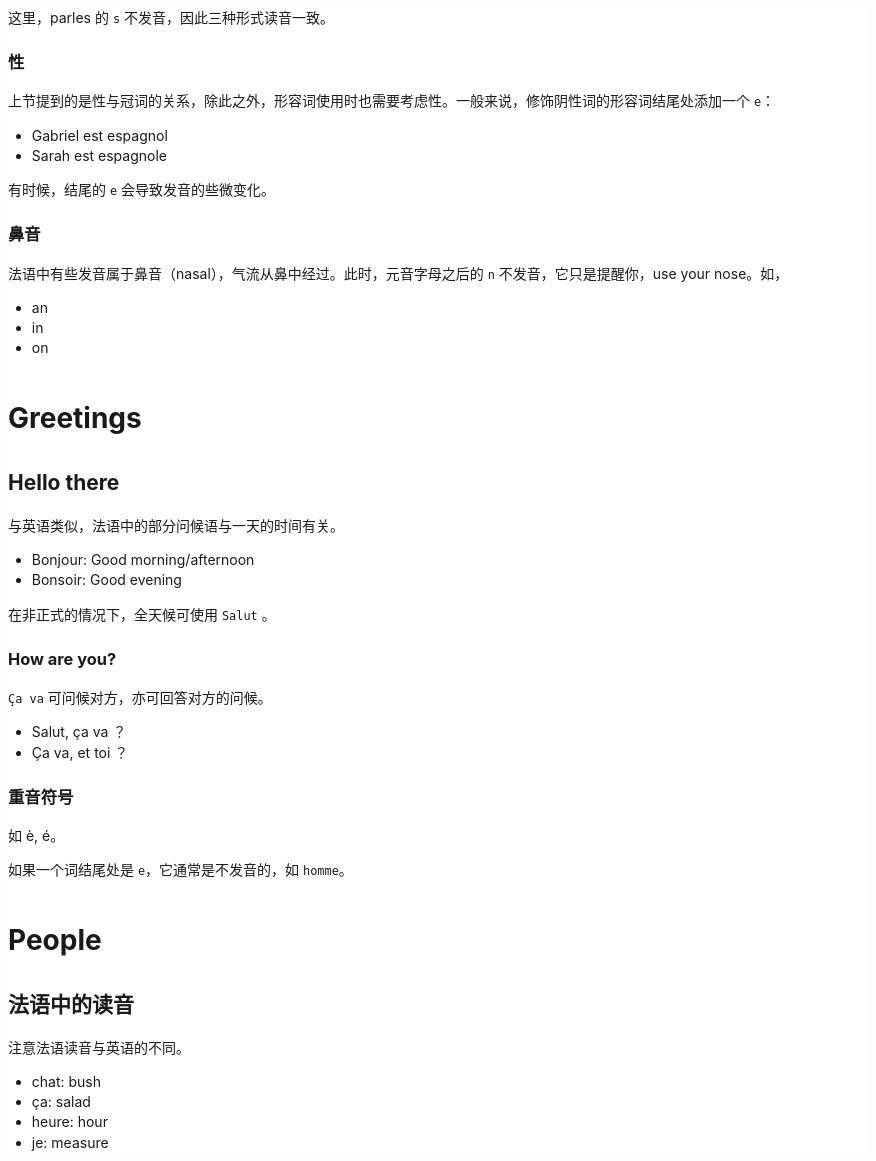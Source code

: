 这里，parles 的 `s` 不发音，因此三种形式读音一致。

### 性

上节提到的是性与冠词的关系，除此之外，形容词使用时也需要考虑性。一般来说，修饰阴性词的形容词结尾处添加一个 `e`：

* Gabriel est espagnol
* Sarah est espagnole

有时候，结尾的 `e` 会导致发音的些微变化。

### 鼻音

法语中有些发音属于鼻音（nasal），气流从鼻中经过。此时，元音字母之后的 `n` 不发音，它只是提醒你，use your nose。如，

* an
* in
* on

# Greetings

## Hello there

与英语类似，法语中的部分问候语与一天的时间有关。

* Bonjour: Good morning/afternoon
* Bonsoir: Good evening

在非正式的情况下，全天候可使用 `Salut` 。

### How are you?

`Ça va` 可问候对方，亦可回答对方的问候。

* Salut, ça va ？
* Ça va, et toi ？

### 重音符号

如 è, é。

如果一个词结尾处是 `e`，它通常是不发音的，如 `homme`。

# People

## 法语中的读音

注意法语读音与英语的不同。

* chat: bush
* ça: salad
* heure: hour
* je: measure
